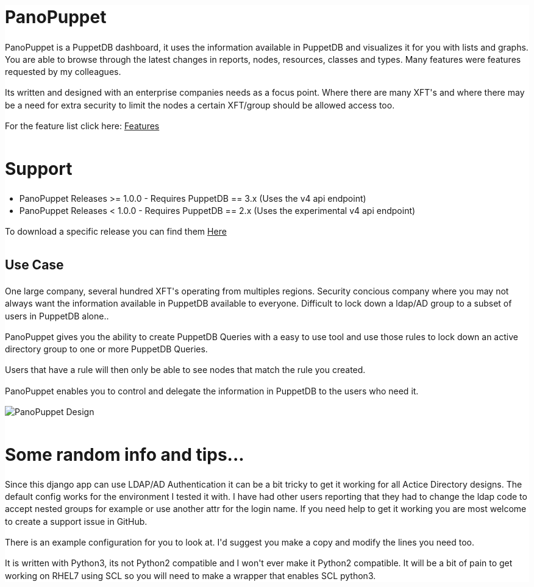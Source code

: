 # PanoPuppet
PanoPuppet is a PuppetDB dashboard, it uses the information available
in PuppetDB and visualizes it for you with lists and graphs.
You are able to browse through the latest changes in reports, nodes, resources,
classes and types. Many features were features requested by my colleagues.

Its written and designed with an enterprise companies needs as a focus point.
Where there are many XFT's and where there may be a need for extra security to
limit the nodes a certain XFT/group should be allowed access too.

For the feature list click here:  [Features](#features)

# Support
* PanoPuppet Releases >= 1.0.0 - Requires PuppetDB == 3.x (Uses the v4 api endpoint)
* PanoPuppet Releases < 1.0.0 - Requires PuppetDB == 2.x (Uses the experimental v4 api endpoint)

To download a specific release you can find them [Here](https://github.com/propyless/panopuppet/releases)

## Use Case
One large company, several hundred XFT's operating from multiples regions.
Security concious company where you may not always want the information available
in PuppetDB available to everyone. Difficult to lock down a ldap/AD group to a
subset of users in PuppetDB alone..

PanoPuppet gives you the ability to create PuppetDB Queries with a easy to use tool
and use those rules to lock down an active directory group to one or more PuppetDB Queries.

Users that have a rule will then only be able to see nodes that match the rule you created.

PanoPuppet enables you to control and delegate the information in PuppetDB to the users
who need it.

![PanoPuppet Design](screenshots/pp_workflow.png)

# Some random info and tips...
Since this django app can use LDAP/AD Authentication it can be a bit tricky
to get it working for all Actice Directory designs. The default config works
for the environment I tested it with. I have had other users reporting that
they had to change the ldap code to accept nested groups for example or use
another attr for the login name.
If you need help to get it working you are most welcome to create a support issue
in GitHub.

There is an example configuration for you to look at.
I'd suggest you make a copy and modify the lines you need too.

It is written with Python3, its not Python2 compatible and I
won't ever make it Python2 compatible.
It will be a bit of pain to get working on RHEL7 using SCL so you
will need to make a wrapper that enables SCL python3.
